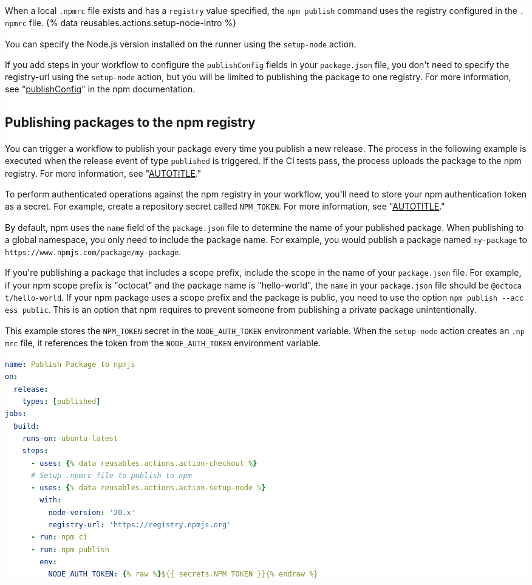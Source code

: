 When a local `.npmrc` file exists and has a `registry` value specified, the `npm publish` command uses the registry configured in the `.npmrc` file. {% data reusables.actions.setup-node-intro %}

You can specify the Node.js version installed on the runner using the `setup-node` action.

If you add steps in your workflow to configure the `publishConfig` fields in your `package.json` file, you don't need to specify the registry-url using the `setup-node` action, but you will be limited to publishing the package to one registry. For more information, see "[publishConfig](https://docs.npmjs.com/cli/v9/configuring-npm/package-json#publishconfig)" in the npm documentation.

## Publishing packages to the npm registry

You can trigger a workflow to publish your package every time you publish a new release. The process in the following example is executed when the release event of type `published` is triggered. If the CI tests pass, the process uploads the package to the npm registry. For more information, see "[AUTOTITLE](/repositories/releasing-projects-on-github/managing-releases-in-a-repository#creating-a-release)."

To perform authenticated operations against the npm registry in your workflow, you'll need to store your npm authentication token as a secret. For example, create a repository secret called `NPM_TOKEN`. For more information, see "[AUTOTITLE](/actions/security-guides/using-secrets-in-github-actions)."

By default, npm uses the `name` field of the `package.json` file to determine the name of your published package. When publishing to a global namespace, you only need to include the package name. For example, you would publish a package named `my-package` to `https://www.npmjs.com/package/my-package`.

If you're publishing a package that includes a scope prefix, include the scope in the name of your `package.json` file. For example, if your npm scope prefix is "octocat" and the package name is "hello-world", the `name` in your `package.json` file should be `@octocat/hello-world`. If your npm package uses a scope prefix and the package is public, you need to use the option `npm publish --access public`. This is an option that npm requires to prevent someone from publishing a private package unintentionally.

This example stores the `NPM_TOKEN` secret in the `NODE_AUTH_TOKEN` environment variable. When the `setup-node` action creates an `.npmrc` file, it references the token from the `NODE_AUTH_TOKEN` environment variable.

```yaml copy
name: Publish Package to npmjs
on:
  release:
    types: [published]
jobs:
  build:
    runs-on: ubuntu-latest
    steps:
      - uses: {% data reusables.actions.action-checkout %}
      # Setup .npmrc file to publish to npm
      - uses: {% data reusables.actions.action-setup-node %}
        with:
          node-version: '20.x'
          registry-url: 'https://registry.npmjs.org'
      - run: npm ci
      - run: npm publish
        env:
          NODE_AUTH_TOKEN: {% raw %}${{ secrets.NPM_TOKEN }}{% endraw %}
```
